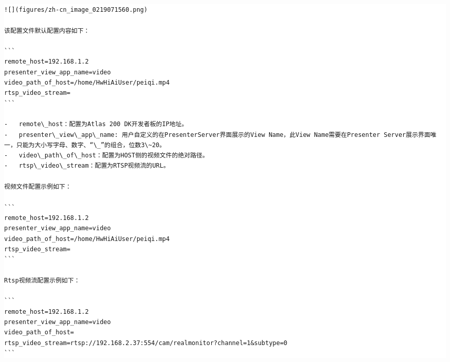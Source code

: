    ![](figures/zh-cn_image_0219071560.png)

    该配置文件默认配置内容如下：

    ```
    remote_host=192.168.1.2
    presenter_view_app_name=video
    video_path_of_host=/home/HwHiAiUser/peiqi.mp4
    rtsp_video_stream=
    ```

    -   remote\_host：配置为Atlas 200 DK开发者板的IP地址。
    -   presenter\_view\_app\_name: 用户自定义的在PresenterServer界面展示的View Name，此View Name需要在Presenter Server展示界面唯一，只能为大小写字母、数字、“\_”的组合，位数3\~20。
    -   video\_path\_of\_host：配置为HOST侧的视频文件的绝对路径。
    -   rtsp\_video\_stream：配置为RTSP视频流的URL。

    视频文件配置示例如下：

    ```
    remote_host=192.168.1.2
    presenter_view_app_name=video
    video_path_of_host=/home/HwHiAiUser/peiqi.mp4
    rtsp_video_stream=
    ```

    Rtsp视频流配置示例如下：

    ```
    remote_host=192.168.1.2
    presenter_view_app_name=video
    video_path_of_host=
    rtsp_video_stream=rtsp://192.168.2.37:554/cam/realmonitor?channel=1&subtype=0
    ```

